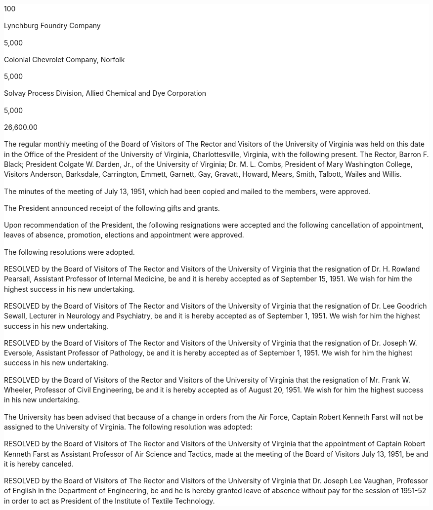 100

Lynchburg Foundry Company

5,000

Colonial Chevrolet Company, Norfolk

5,000

Solvay Process Division, Allied Chemical and Dye Corporation

5,000

26,600.00

The regular monthly meeting of the Board of Visitors of The Rector and Visitors of the University of Virginia was held on this date in the Office of the President of the University of Virginia, Charlottesville, Virginia, with the following present. The Rector, Barron F. Black; President Colgate W. Darden, Jr., of the University of Virginia; Dr. M. L. Combs, President of Mary Washington College, Visitors Anderson, Barksdale, Carrington, Emmett, Garnett, Gay, Gravatt, Howard, Mears, Smith, Talbott, Wailes and Willis.

The minutes of the meeting of July 13, 1951, which had been copied and mailed to the members, were approved.

The President announced receipt of the following gifts and grants.

Upon recommendation of the President, the following resignations were accepted and the following cancellation of appointment, leaves of absence, promotion, elections and appointment were approved.

The following resolutions were adopted.

RESOLVED by the Board of Visitors of The Rector and Visitors of the University of Virginia that the resignation of Dr. H. Rowland Pearsall, Assistant Professor of Internal Medicine, be and it is hereby accepted as of September 15, 1951. We wish for him the highest success in his new undertaking.

RESOLVED by the Board of Visitors of The Rector and Visitors of the University of Virginia that the resignation of Dr. Lee Goodrich Sewall, Lecturer in Neurology and Psychiatry, be and it is hereby accepted as of September 1, 1951. We wish for him the highest success in his new undertaking.

RESOLVED by the Board of Visitors of The Rector and Visitors of the University of Virginia that the resignation of Dr. Joseph W. Eversole, Assistant Professor of Pathology, be and it is hereby accepted as of September 1, 1951. We wish for him the highest success in his new undertaking.

RESOLVED by the Board of Visitors of the Rector and Visitors of the University of Virginia that the resignation of Mr. Frank W. Wheeler, Professor of Civil Engineering, be and it is hereby accepted as of August 20, 1951. We wish for him the highest success in his new undertaking.

The University has been advised that because of a change in orders from the Air Force, Captain Robert Kenneth Farst will not be assigned to the University of Virginia. The following resolution was adopted:

RESOLVED by the Board of Visitors of The Rector and Visitors of the University of Virginia that the appointment of Captain Robert Kenneth Farst as Assistant Professor of Air Science and Tactics, made at the meeting of the Board of Visitors July 13, 1951, be and it is hereby canceled.

RESOLVED by the Board of Visitors of The Rector and Visitors of the University of Virginia that Dr. Joseph Lee Vaughan, Professor of English in the Department of Engineering, be and he is hereby granted leave of absence without pay for the session of 1951-52 in order to act as President of the Institute of Textile Technology.
